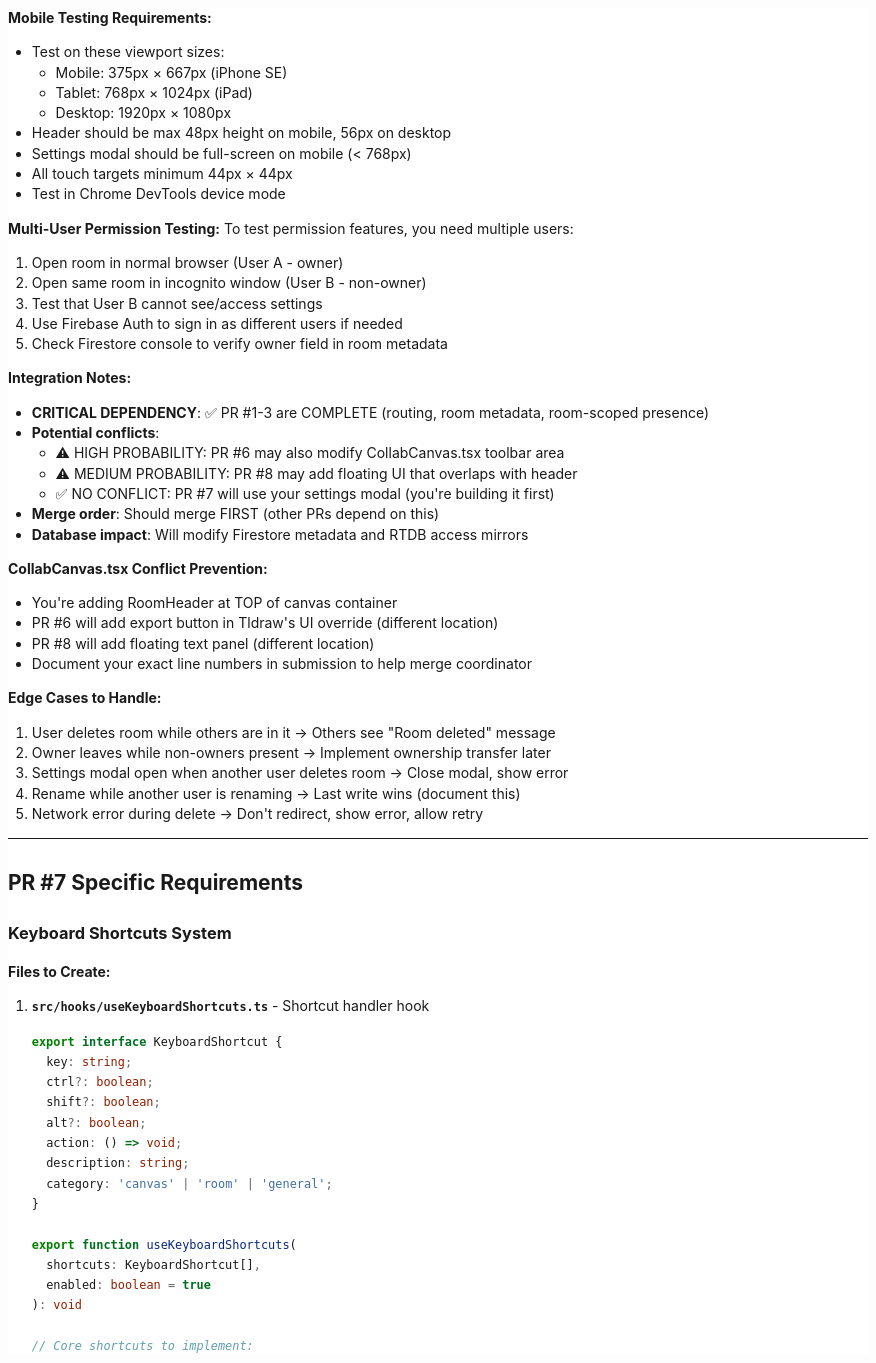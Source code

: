 **Mobile Testing Requirements:**
- Test on these viewport sizes:
  - Mobile: 375px × 667px (iPhone SE)
  - Tablet: 768px × 1024px (iPad)
  - Desktop: 1920px × 1080px
- Header should be max 48px height on mobile, 56px on desktop
- Settings modal should be full-screen on mobile (< 768px)
- All touch targets minimum 44px × 44px
- Test in Chrome DevTools device mode

**Multi-User Permission Testing:**
To test permission features, you need multiple users:
1. Open room in normal browser (User A - owner)
2. Open same room in incognito window (User B - non-owner)
3. Test that User B cannot see/access settings
4. Use Firebase Auth to sign in as different users if needed
5. Check Firestore console to verify owner field in room metadata

**Integration Notes:**
- **CRITICAL DEPENDENCY**: ✅ PR #1-3 are COMPLETE (routing, room metadata, room-scoped presence)
- **Potential conflicts**: 
  - ⚠️ HIGH PROBABILITY: PR #6 may also modify CollabCanvas.tsx toolbar area
  - ⚠️ MEDIUM PROBABILITY: PR #8 may add floating UI that overlaps with header
  - ✅ NO CONFLICT: PR #7 will use your settings modal (you're building it first)
- **Merge order**: Should merge FIRST (other PRs depend on this)
- **Database impact**: Will modify Firestore metadata and RTDB access mirrors

**CollabCanvas.tsx Conflict Prevention:**
- You're adding RoomHeader at TOP of canvas container
- PR #6 will add export button in Tldraw's UI override (different location)
- PR #8 will add floating text panel (different location)
- Document your exact line numbers in submission to help merge coordinator

**Edge Cases to Handle:**
1. User deletes room while others are in it → Others see "Room deleted" message
2. Owner leaves while non-owners present → Implement ownership transfer later
3. Settings modal open when another user deletes room → Close modal, show error
4. Rename while another user is renaming → Last write wins (document this)
5. Network error during delete → Don't redirect, show error, allow retry

---

## PR #7 Specific Requirements

### Keyboard Shortcuts System

**Files to Create:**

1. **`src/hooks/useKeyboardShortcuts.ts`** - Shortcut handler hook
   ```typescript
   export interface KeyboardShortcut {
     key: string;
     ctrl?: boolean;
     shift?: boolean;
     alt?: boolean;
     action: () => void;
     description: string;
     category: 'canvas' | 'room' | 'general';
   }
   
   export function useKeyboardShortcuts(
     shortcuts: KeyboardShortcut[],
     enabled: boolean = true
   ): void
   
   // Core shortcuts to implement:
   ```